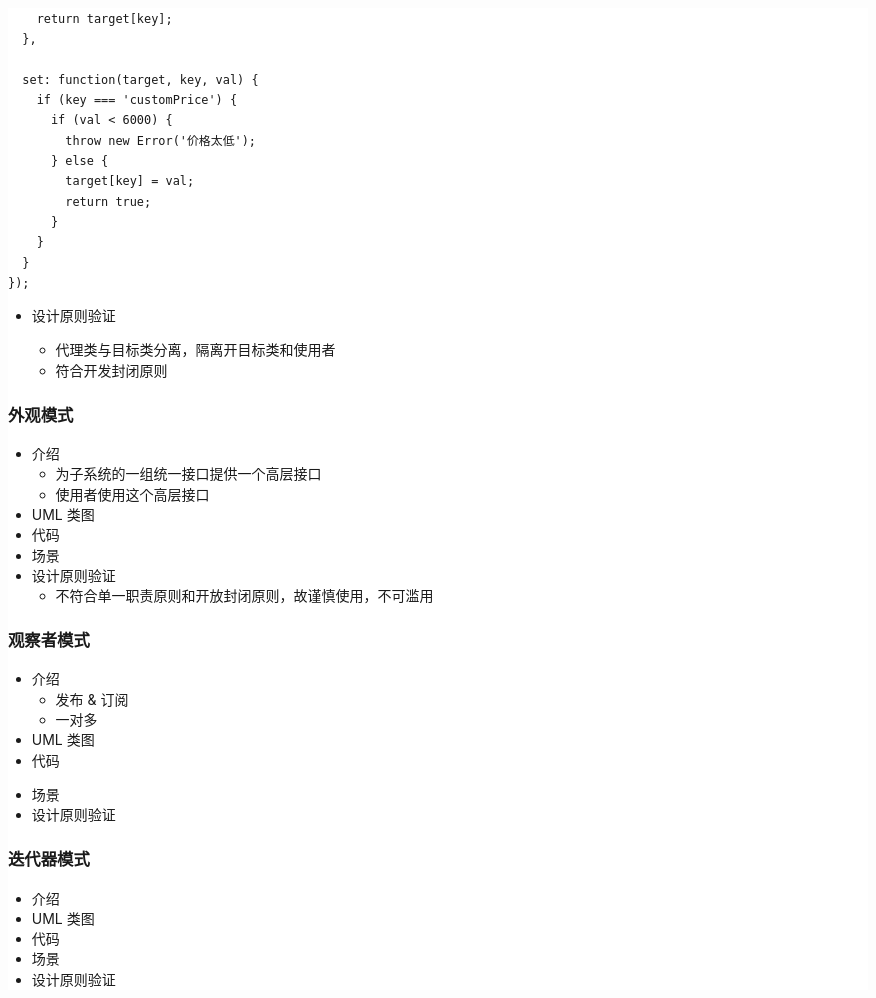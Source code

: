   ```
      return target[key];
    },
  
    set: function(target, key, val) {
      if (key === 'customPrice') {
        if (val < 6000) {
          throw new Error('价格太低');
        } else {
          target[key] = val;
          return true;
        }
      }
    }
  });
  ```

- 设计原则验证

  - 代理类与目标类分离，隔离开目标类和使用者
  - 符合开发封闭原则



### 外观模式

- 介绍
  - 为子系统的一组统一接口提供一个高层接口
  - 使用者使用这个高层接口
- UML 类图
- 代码
- 场景
- 设计原则验证
  - 不符合单一职责原则和开放封闭原则，故谨慎使用，不可滥用



### 观察者模式

- 介绍
  - 发布 & 订阅
  - 一对多
- UML 类图
- 代码

```

```

- 场景
- 设计原则验证

### 迭代器模式

- 介绍
- UML 类图
- 代码
- 场景
- 设计原则验证
